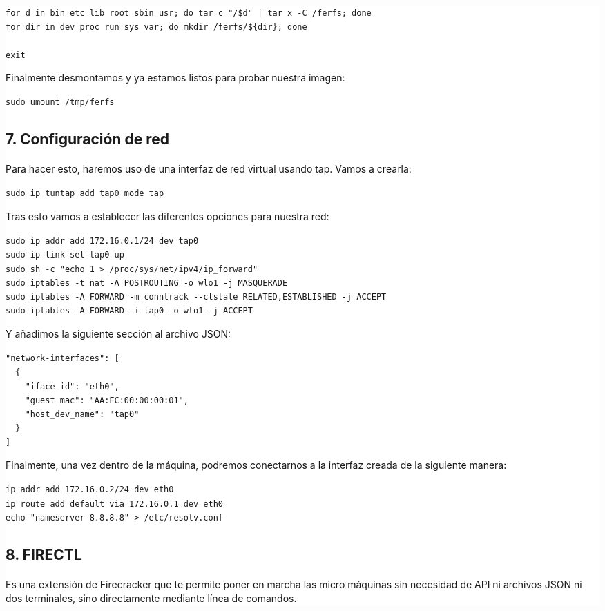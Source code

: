 ~~~
for d in bin etc lib root sbin usr; do tar c "/$d" | tar x -C /ferfs; done
for dir in dev proc run sys var; do mkdir /ferfs/${dir}; done

exit
~~~

Finalmente desmontamos y ya estamos listos para probar nuestra imagen:

~~~
sudo umount /tmp/ferfs
~~~


## 7. Configuración de red

Para hacer esto, haremos uso de una interfaz de red virtual usando tap. Vamos a crearla:

~~~
sudo ip tuntap add tap0 mode tap
~~~

Tras esto vamos a establecer las diferentes opciones para nuestra red:

~~~
sudo ip addr add 172.16.0.1/24 dev tap0
sudo ip link set tap0 up
sudo sh -c "echo 1 > /proc/sys/net/ipv4/ip_forward"
sudo iptables -t nat -A POSTROUTING -o wlo1 -j MASQUERADE
sudo iptables -A FORWARD -m conntrack --ctstate RELATED,ESTABLISHED -j ACCEPT
sudo iptables -A FORWARD -i tap0 -o wlo1 -j ACCEPT
~~~

Y añadimos la siguiente sección al archivo JSON:

~~~
"network-interfaces": [
  {
    "iface_id": "eth0",
    "guest_mac": "AA:FC:00:00:00:01",
    "host_dev_name": "tap0"
  }
]
~~~

Finalmente, una vez dentro de la máquina, podremos conectarnos a la interfaz creada de la siguiente manera:

~~~
ip addr add 172.16.0.2/24 dev eth0
ip route add default via 172.16.0.1 dev eth0
echo "nameserver 8.8.8.8" > /etc/resolv.conf
~~~

## 8. FIRECTL

Es una extensión de Firecracker que te permite poner en marcha las micro máquinas sin necesidad de API ni archivos JSON ni dos terminales, sino directamente mediante línea de comandos.
